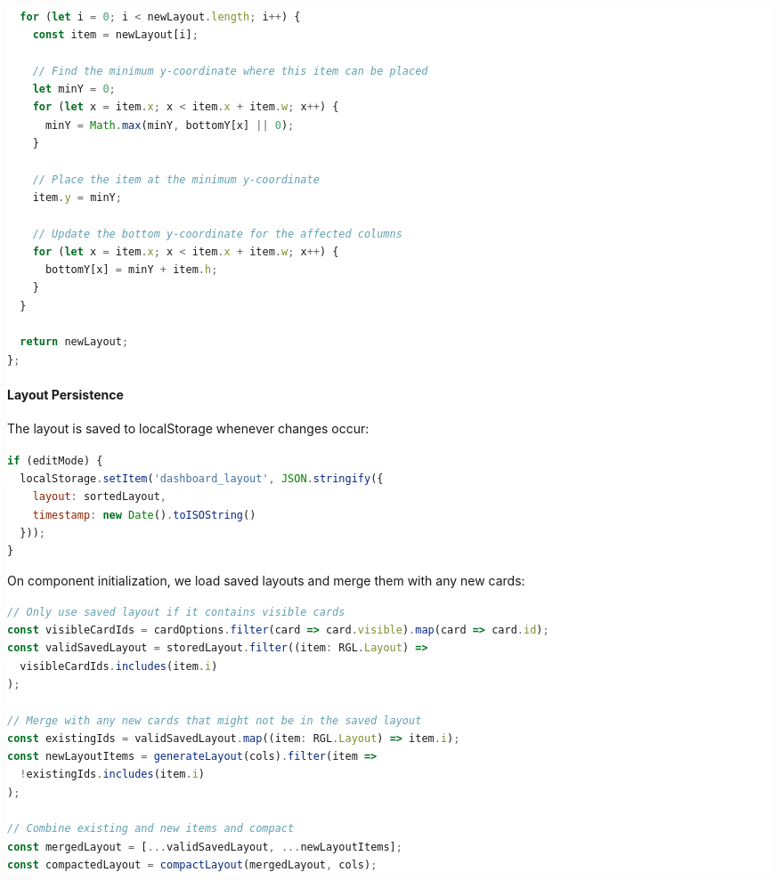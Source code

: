 ```typescript
  for (let i = 0; i < newLayout.length; i++) {
    const item = newLayout[i];
    
    // Find the minimum y-coordinate where this item can be placed
    let minY = 0;
    for (let x = item.x; x < item.x + item.w; x++) {
      minY = Math.max(minY, bottomY[x] || 0);
    }
    
    // Place the item at the minimum y-coordinate
    item.y = minY;
    
    // Update the bottom y-coordinate for the affected columns
    for (let x = item.x; x < item.x + item.w; x++) {
      bottomY[x] = minY + item.h;
    }
  }
  
  return newLayout;
};
```

#### Layout Persistence

The layout is saved to localStorage whenever changes occur:

```javascript
if (editMode) {
  localStorage.setItem('dashboard_layout', JSON.stringify({
    layout: sortedLayout,
    timestamp: new Date().toISOString()
  }));
}
```

On component initialization, we load saved layouts and merge them with any new cards:

```javascript
// Only use saved layout if it contains visible cards
const visibleCardIds = cardOptions.filter(card => card.visible).map(card => card.id);
const validSavedLayout = storedLayout.filter((item: RGL.Layout) => 
  visibleCardIds.includes(item.i)
);

// Merge with any new cards that might not be in the saved layout
const existingIds = validSavedLayout.map((item: RGL.Layout) => item.i);
const newLayoutItems = generateLayout(cols).filter(item => 
  !existingIds.includes(item.i)
);

// Combine existing and new items and compact
const mergedLayout = [...validSavedLayout, ...newLayoutItems];
const compactedLayout = compactLayout(mergedLayout, cols);
```
